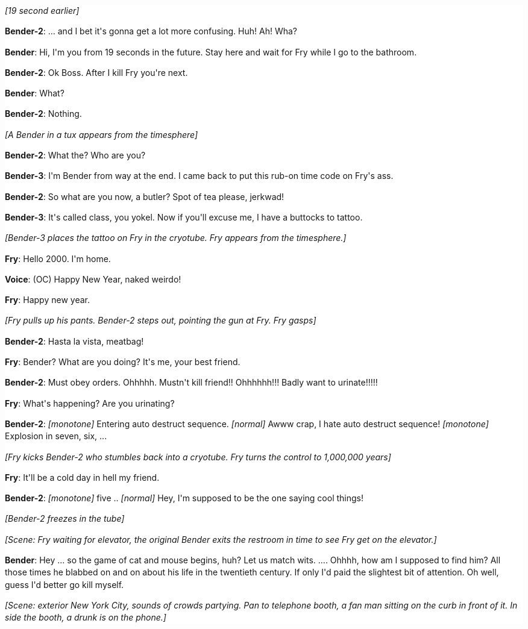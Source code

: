 *\[19 second earlier\]*

**Bender-2**: ... and I bet it's gonna get a lot more confusing. Huh! Ah! Wha?

**Bender**: Hi, I'm you from 19 seconds in the future. Stay here and wait for Fry while I go to the bathroom.

**Bender-2**: Ok Boss. After I kill Fry you're next.

**Bender**: What?

**Bender-2**: Nothing.

*\[A Bender in a tux appears from the timesphere\]*

**Bender-2**: What the? Who are you?

**Bender-3**: I'm Bender from way at the end. I came back to put this rub-on time code on Fry's ass.

**Bender-2**: So what are you now, a butler? Spot of tea please, jerkwad!

**Bender-3**: It's called class, you yokel. Now if you'll excuse me, I have a buttocks to tattoo.

*\[Bender-3 places the tattoo on Fry in the cryotube. Fry appears from the timesphere.\]*

**Fry**: Hello 2000. I'm home.

**Voice**: (OC) Happy New Year, naked weirdo!

**Fry**: Happy new year.

*\[Fry pulls up his pants. Bender-2 steps out, pointing the gun at Fry. Fry gasps\]*

**Bender-2**: Hasta la vista, meatbag!

**Fry**: Bender? What are you doing? It's me, your best friend.

**Bender-2**: Must obey orders. Ohhhhh. Mustn't kill friend!! Ohhhhhh!!! Badly want to urinate!!!!!

**Fry**: What's happening? Are you urinating?

**Bender-2**: *\[monotone\]* Entering auto destruct sequence. *\[normal\]* Awww crap, I hate auto destruct sequence! *\[monotone\]* Explosion in seven, six, ...

*\[Fry kicks Bender-2 who stumbles back into a cryotube. Fry turns the control to 1,000,000 years\]*

**Fry**: It'll be a cold day in hell my friend.

**Bender-2**: *\[monotone\]* five .. *\[normal\]* Hey, I'm supposed to be the one saying cool things!

*\[Bender-2 freezes in the tube\]*

*\[Scene: Fry waiting for elevator, the original Bender exits the restroom in time to see Fry get on the elevator.\]*

**Bender**: Hey ... so the game of cat and mouse begins, huh? Let us match wits. .... Ohhhh, how am I supposed to find him? All those times he blabbed on and on about his life in the twentieth century. If only I'd paid the slightest bit of attention. Oh well, guess I'd better go kill myself.

*\[Scene: exterior New York City, sounds of crowds partying. Pan to telephone booth, a fan man sitting on the curb in front of it. In side the booth, a drunk is on the phone.\]*

